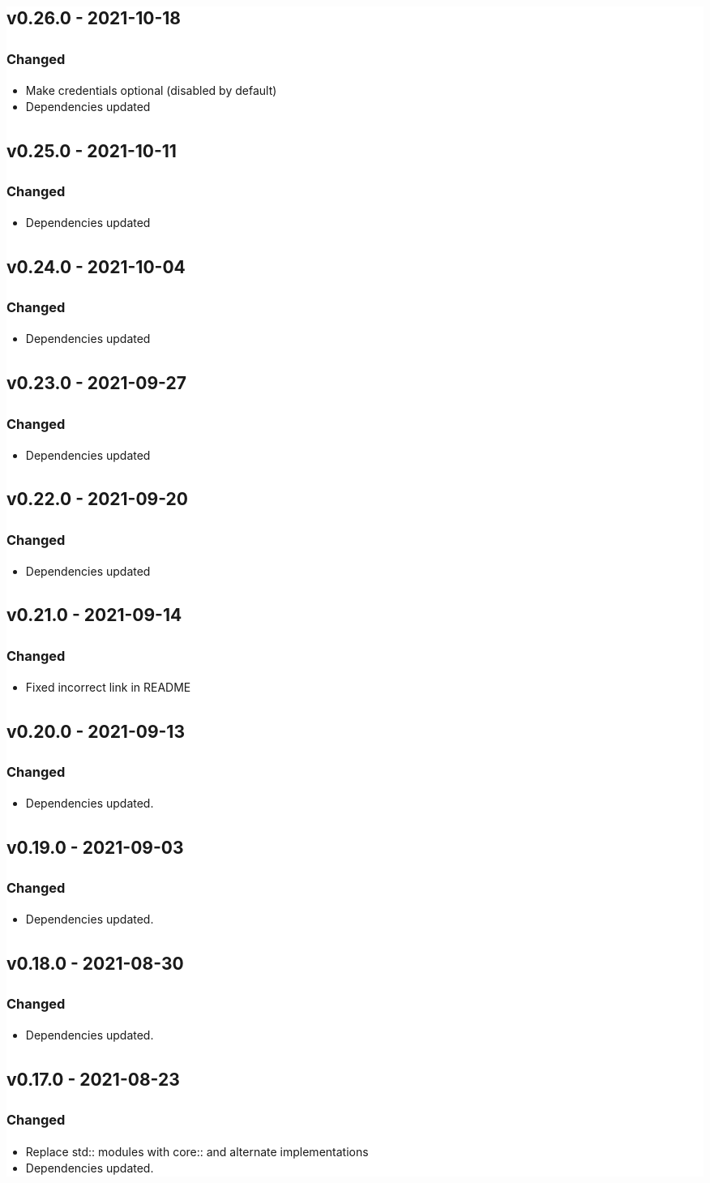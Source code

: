 ## v0.26.0 - 2021-10-18
### Changed
- Make credentials optional (disabled by default)
- Dependencies updated

## v0.25.0 - 2021-10-11
### Changed
- Dependencies updated

## v0.24.0 - 2021-10-04
### Changed
- Dependencies updated

## v0.23.0 - 2021-09-27
### Changed
- Dependencies updated

## v0.22.0 - 2021-09-20
### Changed
- Dependencies updated

## v0.21.0 - 2021-09-14
### Changed
- Fixed incorrect link in README

## v0.20.0 - 2021-09-13
### Changed
- Dependencies updated.

## v0.19.0 - 2021-09-03
### Changed
- Dependencies updated.

## v0.18.0 - 2021-08-30
### Changed
- Dependencies updated.

## v0.17.0 - 2021-08-23
### Changed
- Replace std:: modules with core:: and alternate implementations
- Dependencies updated.
